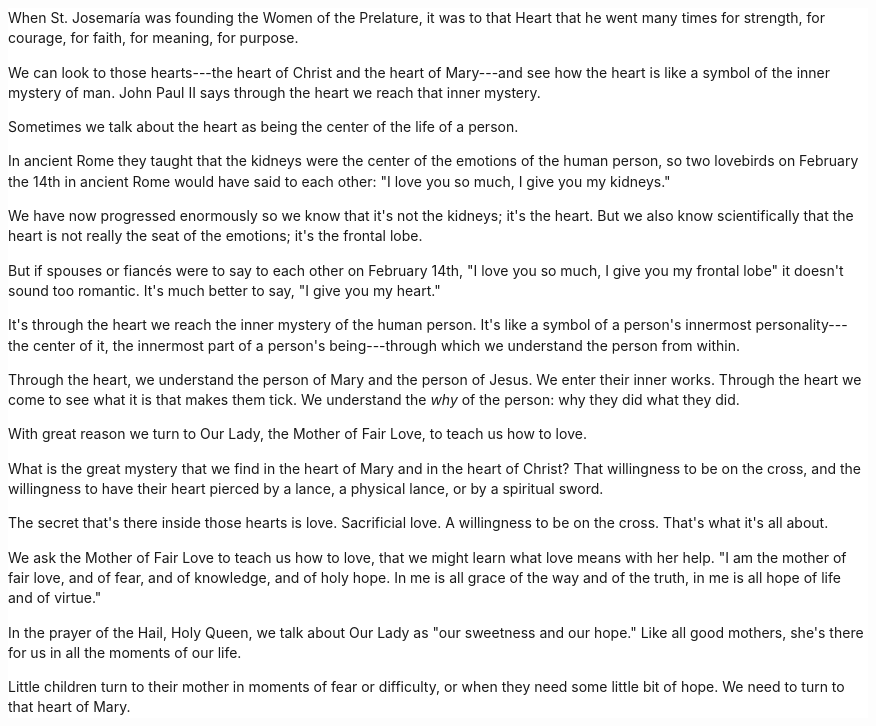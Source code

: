 When St. Josemaría was founding the Women of the Prelature, it was to
that Heart that he went many times for strength, for courage, for faith,
for meaning, for purpose.

We can look to those hearts---the heart of Christ and the heart of
Mary---and see how the heart is like a symbol of the inner mystery of
man. John Paul II says through the heart we reach that inner mystery.

Sometimes we talk about the heart as being the center of the life of a
person.

In ancient Rome they taught that the kidneys were the center of the
emotions of the human person, so two lovebirds on February the 14th in
ancient Rome would have said to each other: "I love you so much, I give
you my kidneys."

We have now progressed enormously so we know that it\'s not the kidneys;
it\'s the heart. But we also know scientifically that the heart is not
really the seat of the emotions; it\'s the frontal lobe.

But if spouses or fiancés were to say to each other on February 14th,
\"I love you so much, I give you my frontal lobe" it doesn\'t sound too
romantic. It's much better to say, "I give you my heart."

It\'s through the heart we reach the inner mystery of the human person.
It\'s like a symbol of a person\'s innermost personality---the center of
it, the innermost part of a person\'s being---through which we
understand the person from within.

Through the heart, we understand the person of Mary and the person of
Jesus. We enter their inner works. Through the heart we come to see what
it is that makes them tick. We understand the *why* of the person: why
they did what they did.

With great reason we turn to Our Lady, the Mother of Fair Love, to teach
us how to love.

What is the great mystery that we find in the heart of Mary and in the
heart of Christ? That willingness to be on the cross, and the
willingness to have their heart pierced by a lance, a physical lance, or
by a spiritual sword.

The secret that\'s there inside those hearts is love. Sacrificial love.
A willingness to be on the cross. That\'s what it\'s all about.

We ask the Mother of Fair Love to teach us how to love, that we might
learn what love means with her help. "I am the mother of fair love, and
of fear, and of knowledge, and of holy hope. In me is all grace of the
way and of the truth, in me is all hope of life and of virtue."

In the prayer of the Hail, Holy Queen, we talk about Our Lady as "our
sweetness and our hope." Like all good mothers, she\'s there for us in
all the moments of our life.

Little children turn to their mother in moments of fear or difficulty,
or when they need some little bit of hope. We need to turn to that heart
of Mary.
